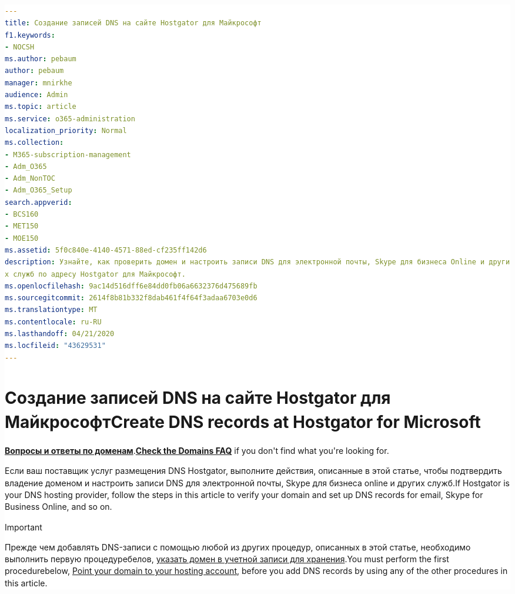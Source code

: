 ```yaml
---
title: Создание записей DNS на сайте Hostgator для Майкрософт
f1.keywords:
- NOCSH
ms.author: pebaum
author: pebaum
manager: mnirkhe
audience: Admin
ms.topic: article
ms.service: o365-administration
localization_priority: Normal
ms.collection:
- M365-subscription-management
- Adm_O365
- Adm_NonTOC
- Adm_O365_Setup
search.appverid:
- BCS160
- MET150
- MOE150
ms.assetid: 5f0c840e-4140-4571-88ed-cf235ff142d6
description: Узнайте, как проверить домен и настроить записи DNS для электронной почты, Skype для бизнеса Online и других служб по адресу Hostgator для Майкрософт.
ms.openlocfilehash: 9ac14d516dff6e84dd0fb06a6632376d475689fb
ms.sourcegitcommit: 2614f8b81b332f8dab461f4f64f3adaa6703e0d6
ms.translationtype: MT
ms.contentlocale: ru-RU
ms.lasthandoff: 04/21/2020
ms.locfileid: "43629531"
---
```

# <a name="create-dns-records-at-hostgator-for-microsoft"></a><span data-ttu-id="2d9c4-103">Создание записей DNS на сайте Hostgator для Майкрософт</span><span class="sxs-lookup"><span data-stu-id="2d9c4-103">Create DNS records at Hostgator for Microsoft</span></span>

 <span data-ttu-id="2d9c4-104">**[Вопросы и ответы по доменам](../setup/domains-faq.md)**.</span><span class="sxs-lookup"><span data-stu-id="2d9c4-104">**[Check the Domains FAQ](../setup/domains-faq.md)** if you don't find what you're looking for.</span></span> 
  
<span data-ttu-id="2d9c4-105">Если ваш поставщик услуг размещения DNS  Hostgator, выполните действия, описанные в этой статье, чтобы подтвердить владение доменом и настроить записи DNS для электронной почты, Skype для бизнеса online и других служб.</span><span class="sxs-lookup"><span data-stu-id="2d9c4-105">If Hostgator is your DNS hosting provider, follow the steps in this article to verify your domain and set up DNS records for email, Skype for Business Online, and so on.</span></span>
  
> [!IMPORTANT]
> <span data-ttu-id="2d9c4-106">Прежде чем добавлять DNS-записи с помощью любой из других процедур, описанных в этой статье, необходимо выполнить первую процедуребелов, [указать домен в учетной записи для хранения](#point-your-domain-to-your-hosting-account).</span><span class="sxs-lookup"><span data-stu-id="2d9c4-106">You must perform the first procedurebelow, [Point your domain to your hosting account](#point-your-domain-to-your-hosting-account), before you add DNS records by using any of the other procedures in this article.</span></span> 
